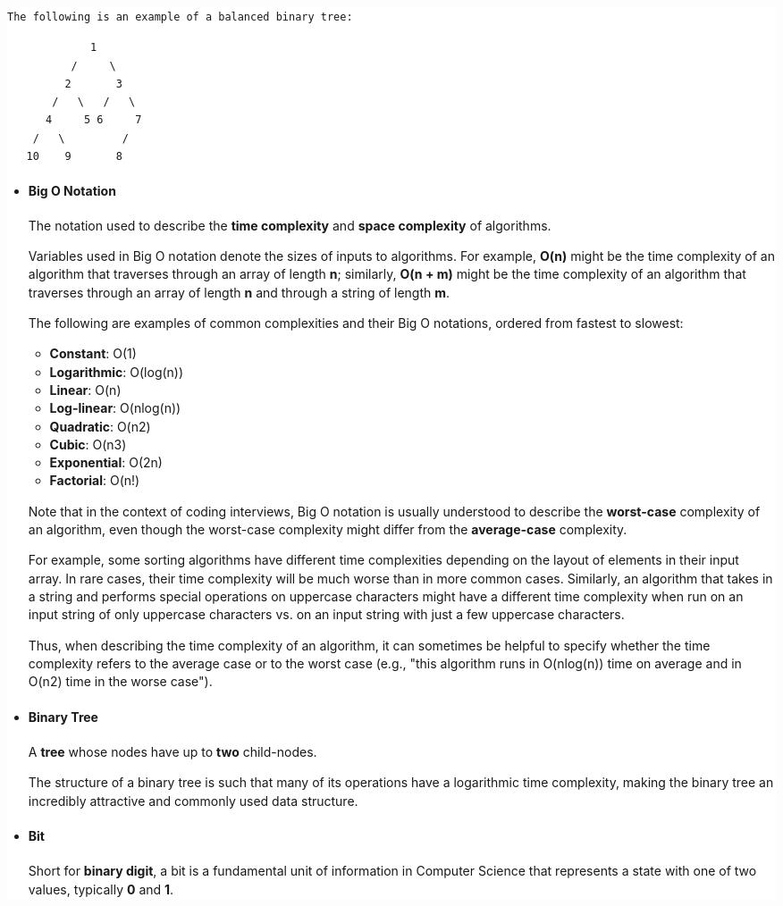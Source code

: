     The following is an example of a balanced binary tree:
    
 ```
              1
           /     \
          2       3
        /   \   /   \
       4     5 6     7
     /   \         /   
    10    9       8
  ```
  
*   #### Big O Notation
    
    The notation used to describe the **time complexity** and **space complexity** of algorithms.
    
    Variables used in Big O notation denote the sizes of inputs to algorithms. For example, **O(n)** might be the time complexity of an algorithm that traverses through an array of length **n**; similarly, **O(n + m)** might be the time complexity of an algorithm that traverses through an array of length **n** and through a string of length **m**.
    
    The following are examples of common complexities and their Big O notations, ordered from fastest to slowest:
    
    *   **Constant**: O(1)
    *   **Logarithmic**: O(log(n))
    *   **Linear**: O(n)
    *   **Log-linear**: O(nlog(n))
    *   **Quadratic**: O(n2)
    *   **Cubic**: O(n3)
    *   **Exponential**: O(2n)
    *   **Factorial**: O(n!)
    
    Note that in the context of coding interviews, Big O notation is usually understood to describe the **worst-case** complexity of an algorithm, even though the worst-case complexity might differ from the **average-case** complexity.
    
    For example, some sorting algorithms have different time complexities depending on the layout of elements in their input array. In rare cases, their time complexity will be much worse than in more common cases. Similarly, an algorithm that takes in a string and performs special operations on uppercase characters might have a different time complexity when run on an input string of only uppercase characters vs. on an input string with just a few uppercase characters.
    
    Thus, when describing the time complexity of an algorithm, it can sometimes be helpful to specify whether the time complexity refers to the average case or to the worst case (e.g., "this algorithm runs in O(nlog(n)) time on average and in O(n2) time in the worse case").
    
*   #### Binary Tree
    
    A **tree** whose nodes have up to **two** child-nodes.
    
    The structure of a binary tree is such that many of its operations have a logarithmic time complexity, making the binary tree an incredibly attractive and commonly used data structure.
    
*   #### Bit
    
    Short for **binary digit**, a bit is a fundamental unit of information in Computer Science that represents a state with one of two values, typically **0** and **1**.
    